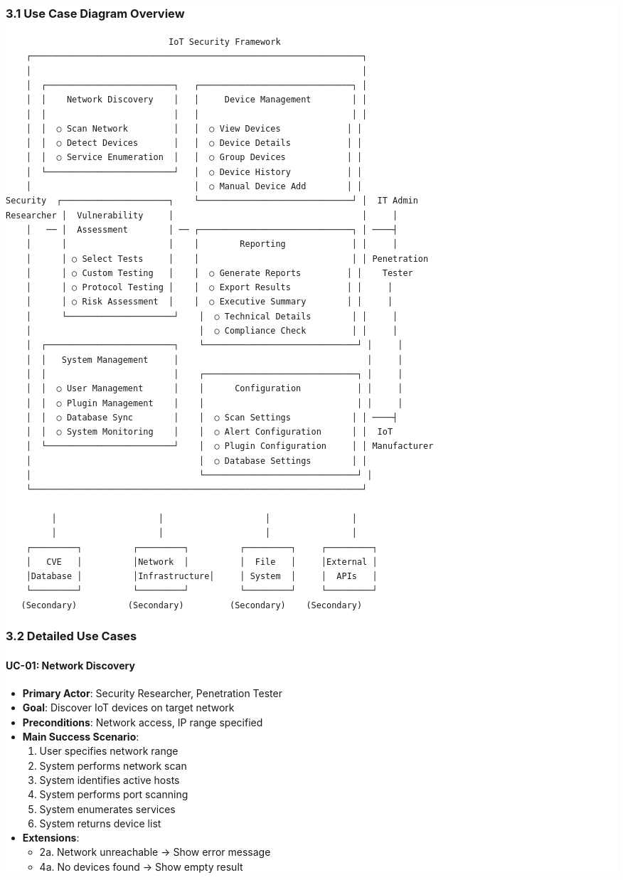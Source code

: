 ### 3.1 Use Case Diagram Overview

```
                                IoT Security Framework
    ┌─────────────────────────────────────────────────────────────────┐
    │                                                                 │
    │  ┌─────────────────────────┐   ┌──────────────────────────────┐ │
    │  │    Network Discovery    │   │     Device Management        │ │
    │  │                         │   │                              │ │
    │  │  ○ Scan Network         │   │  ○ View Devices             │ │
    │  │  ○ Detect Devices       │   │  ○ Device Details           │ │
    │  │  ○ Service Enumeration  │   │  ○ Group Devices            │ │
    │  └─────────────────────────┘   │  ○ Device History           │ │
    │                                │  ○ Manual Device Add        │ │
Security  ┌─────────────────────┐    └──────────────────────────────┘ │  IT Admin
Researcher │  Vulnerability     │                                     │     │
    │   ── │  Assessment        │ ── ┌──────────────────────────────┐ │ ────┤
    │      │                    │    │        Reporting             │ │     │
    │      │ ○ Select Tests     │    │                              │ │ Penetration
    │      │ ○ Custom Testing   │    │  ○ Generate Reports         │ │    Tester
    │      │ ○ Protocol Testing │    │  ○ Export Results           │ │     │
    │      │ ○ Risk Assessment  │    │  ○ Executive Summary        │ │     │
    │      └─────────────────────┘    │  ○ Technical Details        │ │     │
    │                                 │  ○ Compliance Check         │ │     │
    │  ┌─────────────────────────┐    └──────────────────────────────┘ │     │
    │  │   System Management     │                                     │     │
    │  │                         │    ┌──────────────────────────────┐ │     │
    │  │  ○ User Management      │    │      Configuration           │ │     │
    │  │  ○ Plugin Management    │    │                              │ │     │
    │  │  ○ Database Sync        │    │  ○ Scan Settings            │ │ ────┤
    │  │  ○ System Monitoring    │    │  ○ Alert Configuration      │ │  IoT
    │  └─────────────────────────┘    │  ○ Plugin Configuration     │ │ Manufacturer
    │                                 │  ○ Database Settings        │ │
    │                                 └──────────────────────────────┘ │
    └─────────────────────────────────────────────────────────────────┘

         │                    │                    │                │
         │                    │                    │                │
    ┌─────────┐          ┌─────────┐          ┌─────────┐     ┌─────────┐
    │   CVE   │          │Network  │          │  File   │     │External │
    │Database │          │Infrastructure│     │ System  │     │  APIs   │
    └─────────┘          └─────────┘          └─────────┘     └─────────┘
   (Secondary)          (Secondary)         (Secondary)    (Secondary)
```

### 3.2 Detailed Use Cases

#### UC-01: Network Discovery
- **Primary Actor**: Security Researcher, Penetration Tester
- **Goal**: Discover IoT devices on target network
- **Preconditions**: Network access, IP range specified
- **Main Success Scenario**:
  1. User specifies network range
  2. System performs network scan
  3. System identifies active hosts
  4. System performs port scanning
  5. System enumerates services
  6. System returns device list
- **Extensions**: 
  - 2a. Network unreachable → Show error message
  - 4a. No devices found → Show empty result
